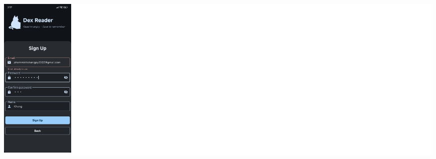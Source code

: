   <img src="https://raw.githubusercontent.com/decoutkhanqindev/DexReader/main/app/screenshots/auth/register/z6721044482453_133b305f3b12053248501ff09f487445.jpg" height="300"/>